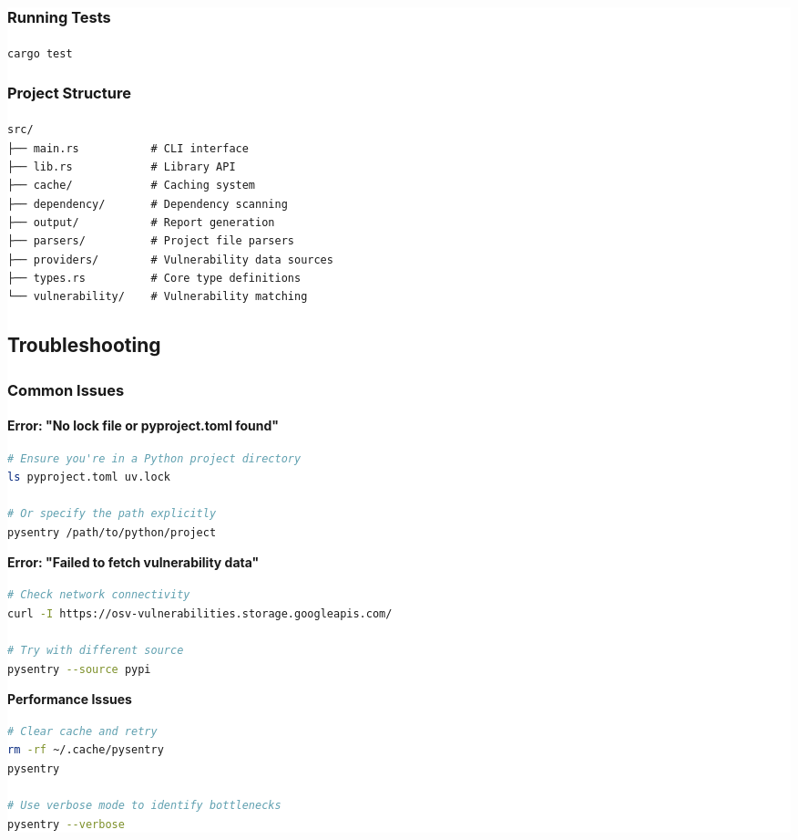### Running Tests

```bash
cargo test
```

### Project Structure

```
src/
├── main.rs           # CLI interface
├── lib.rs            # Library API
├── cache/            # Caching system
├── dependency/       # Dependency scanning
├── output/           # Report generation
├── parsers/          # Project file parsers
├── providers/        # Vulnerability data sources
├── types.rs          # Core type definitions
└── vulnerability/    # Vulnerability matching
```

## Troubleshooting

### Common Issues

**Error: "No lock file or pyproject.toml found"**

```bash
# Ensure you're in a Python project directory
ls pyproject.toml uv.lock

# Or specify the path explicitly
pysentry /path/to/python/project
```

**Error: "Failed to fetch vulnerability data"**

```bash
# Check network connectivity
curl -I https://osv-vulnerabilities.storage.googleapis.com/

# Try with different source
pysentry --source pypi
```

**Performance Issues**

```bash
# Clear cache and retry
rm -rf ~/.cache/pysentry
pysentry

# Use verbose mode to identify bottlenecks
pysentry --verbose
```
